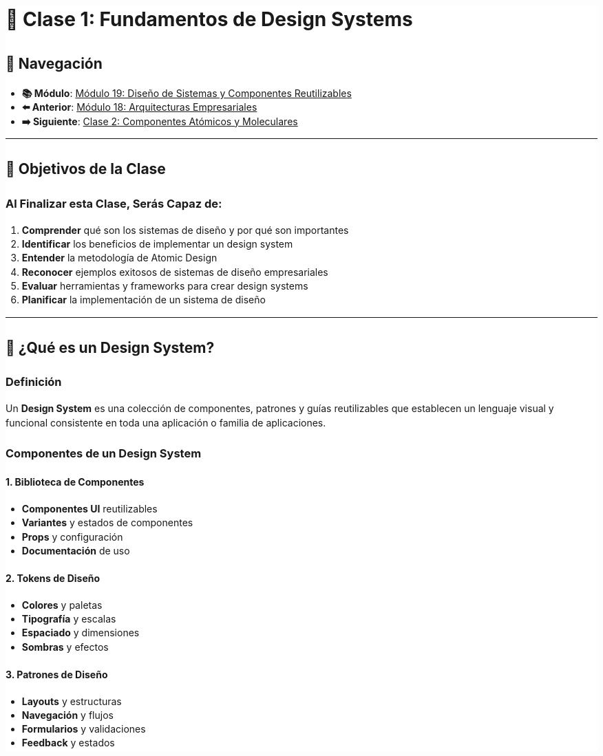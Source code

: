 # 🎨 Clase 1: Fundamentos de Design Systems

## 📍 Navegación
- **📚 Módulo**: [Módulo 19: Diseño de Sistemas y Componentes Reutilizables](README.md)
- **⬅️ Anterior**: [Módulo 18: Arquitecturas Empresariales](../senior_9/README.md)
- **➡️ Siguiente**: [Clase 2: Componentes Atómicos y Moleculares](clase_2_componentes_atomicos_moleculares.md)

---

## 🎯 Objetivos de la Clase

### **Al Finalizar esta Clase, Serás Capaz de:**
1. **Comprender** qué son los sistemas de diseño y por qué son importantes
2. **Identificar** los beneficios de implementar un design system
3. **Entender** la metodología de Atomic Design
4. **Reconocer** ejemplos exitosos de sistemas de diseño empresariales
5. **Evaluar** herramientas y frameworks para crear design systems
6. **Planificar** la implementación de un sistema de diseño

---

## 🎨 ¿Qué es un Design System?

### **Definición**

Un **Design System** es una colección de componentes, patrones y guías reutilizables que establecen un lenguaje visual y funcional consistente en toda una aplicación o familia de aplicaciones.

### **Componentes de un Design System**

#### **1. Biblioteca de Componentes**
- **Componentes UI** reutilizables
- **Variantes** y estados de componentes
- **Props** y configuración
- **Documentación** de uso

#### **2. Tokens de Diseño**
- **Colores** y paletas
- **Tipografía** y escalas
- **Espaciado** y dimensiones
- **Sombras** y efectos

#### **3. Patrones de Diseño**
- **Layouts** y estructuras
- **Navegación** y flujos
- **Formularios** y validaciones
- **Feedback** y estados
